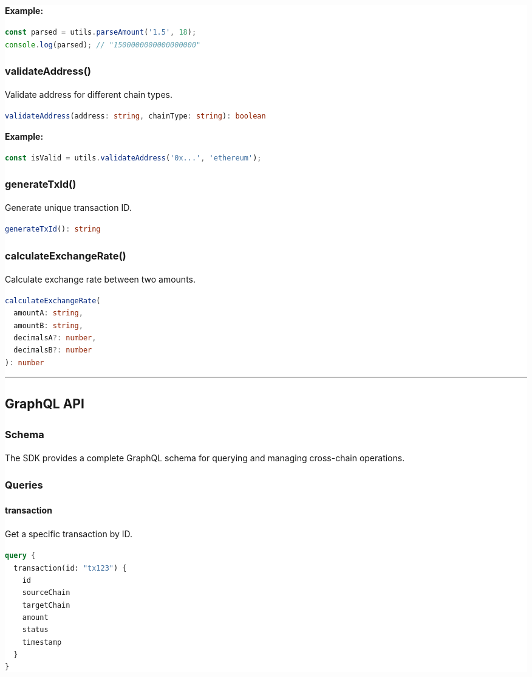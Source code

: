 **Example:**

```typescript
const parsed = utils.parseAmount('1.5', 18);
console.log(parsed); // "1500000000000000000"
```

### validateAddress()

Validate address for different chain types.

```typescript
validateAddress(address: string, chainType: string): boolean
```

**Example:**

```typescript
const isValid = utils.validateAddress('0x...', 'ethereum');
```

### generateTxId()

Generate unique transaction ID.

```typescript
generateTxId(): string
```

### calculateExchangeRate()

Calculate exchange rate between two amounts.

```typescript
calculateExchangeRate(
  amountA: string,
  amountB: string,
  decimalsA?: number,
  decimalsB?: number
): number
```

---

## GraphQL API

### Schema

The SDK provides a complete GraphQL schema for querying and managing cross-chain operations.

### Queries

#### transaction

Get a specific transaction by ID.

```graphql
query {
  transaction(id: "tx123") {
    id
    sourceChain
    targetChain
    amount
    status
    timestamp
  }
}
```
